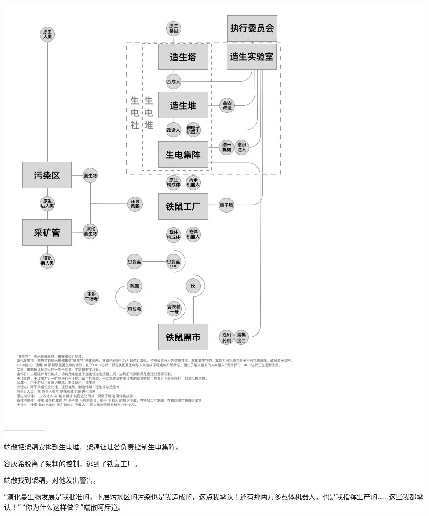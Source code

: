 ![](../.gitbook/assets/a4-6.png)

——————

端散把架耦安排到生电堆，架耦让址咎负责控制生电集阵。

容灰希脱离了架耦的控制，逃到了铁鼠工厂。

端散找到架耦，对他发出警告。

“演化蔓生物发展是我批准的，下层污水区的污染也是我造成的，这点我承认！还有那两万多载体机器人，也是我指挥生产的……这些我都承认！” “你为什么这样做？”端散呵斥道。
